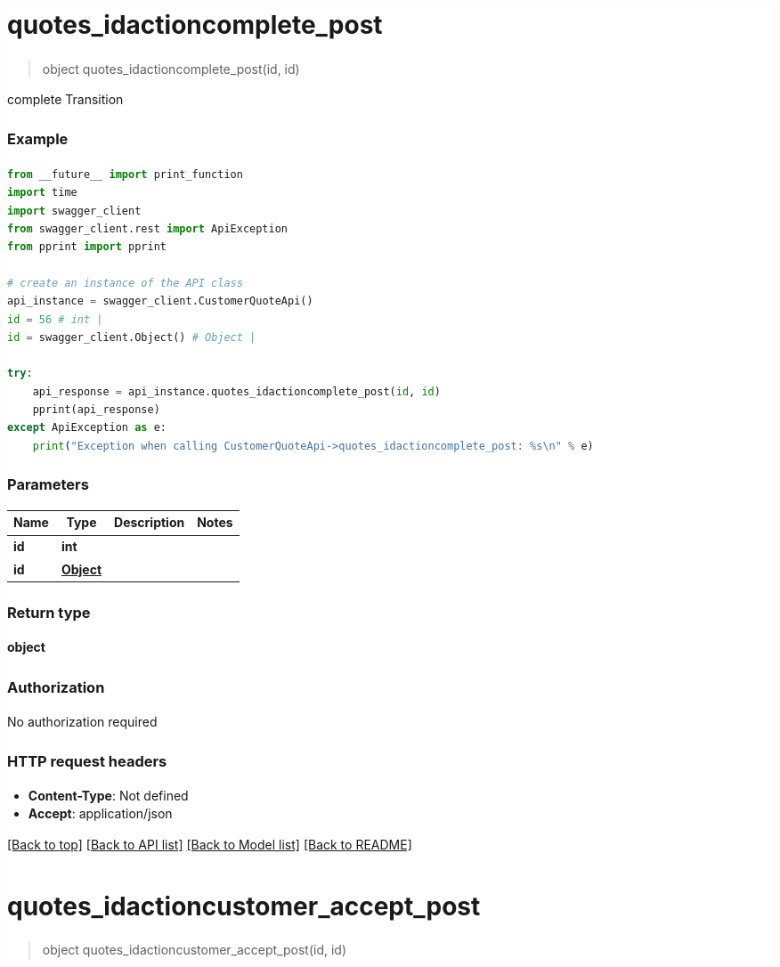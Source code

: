 # **quotes_idactioncomplete_post**
> object quotes_idactioncomplete_post(id, id)



complete Transition

### Example
```python
from __future__ import print_function
import time
import swagger_client
from swagger_client.rest import ApiException
from pprint import pprint

# create an instance of the API class
api_instance = swagger_client.CustomerQuoteApi()
id = 56 # int | 
id = swagger_client.Object() # Object | 

try:
    api_response = api_instance.quotes_idactioncomplete_post(id, id)
    pprint(api_response)
except ApiException as e:
    print("Exception when calling CustomerQuoteApi->quotes_idactioncomplete_post: %s\n" % e)
```

### Parameters

Name | Type | Description  | Notes
------------- | ------------- | ------------- | -------------
 **id** | **int**|  | 
 **id** | [**Object**](.md)|  | 

### Return type

**object**

### Authorization

No authorization required

### HTTP request headers

 - **Content-Type**: Not defined
 - **Accept**: application/json

[[Back to top]](#) [[Back to API list]](../README.md#documentation-for-api-endpoints) [[Back to Model list]](../README.md#documentation-for-models) [[Back to README]](../README.md)

# **quotes_idactioncustomer_accept_post**
> object quotes_idactioncustomer_accept_post(id, id)
